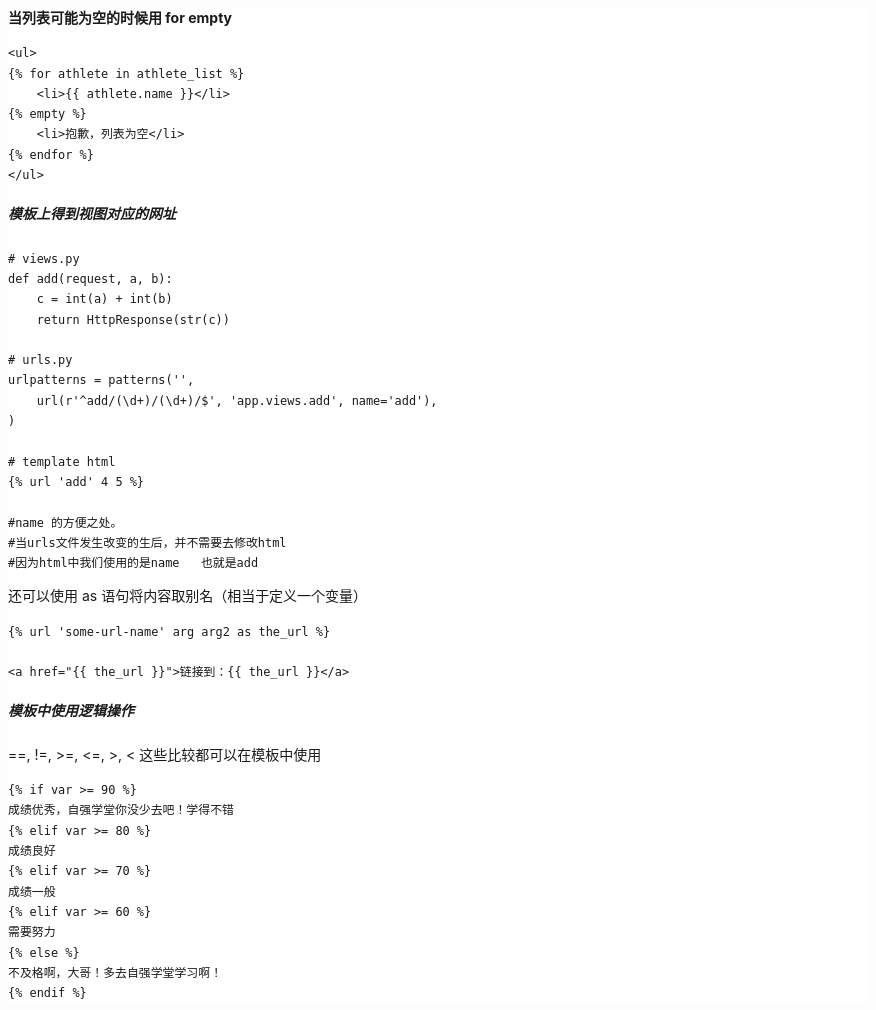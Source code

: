 **当列表可能为空的时候用 for  empty**

```DJANGO
<ul>
{% for athlete in athlete_list %}
    <li>{{ athlete.name }}</li>
{% empty %}
    <li>抱歉，列表为空</li>
{% endfor %}
</ul>
```

##### 模板上得到视图对应的网址

```
# views.py
def add(request, a, b):
    c = int(a) + int(b)
    return HttpResponse(str(c))

# urls.py
urlpatterns = patterns('',
    url(r'^add/(\d+)/(\d+)/$', 'app.views.add', name='add'),
)
 
# template html
{% url 'add' 4 5 %}

#name 的方便之处。
#当urls文件发生改变的生后，并不需要去修改html
#因为html中我们使用的是name   也就是add
```

还可以使用 as 语句将内容取别名（相当于定义一个变量）

```
{% url 'some-url-name' arg arg2 as the_url %}
 
<a href="{{ the_url }}">链接到：{{ the_url }}</a>
```

##### 模板中使用逻辑操作

==, !=, >=, <=, >, < 这些比较都可以在模板中使用

```django
{% if var >= 90 %}
成绩优秀，自强学堂你没少去吧！学得不错
{% elif var >= 80 %}
成绩良好
{% elif var >= 70 %}
成绩一般
{% elif var >= 60 %}
需要努力
{% else %}
不及格啊，大哥！多去自强学堂学习啊！
{% endif %}
```
